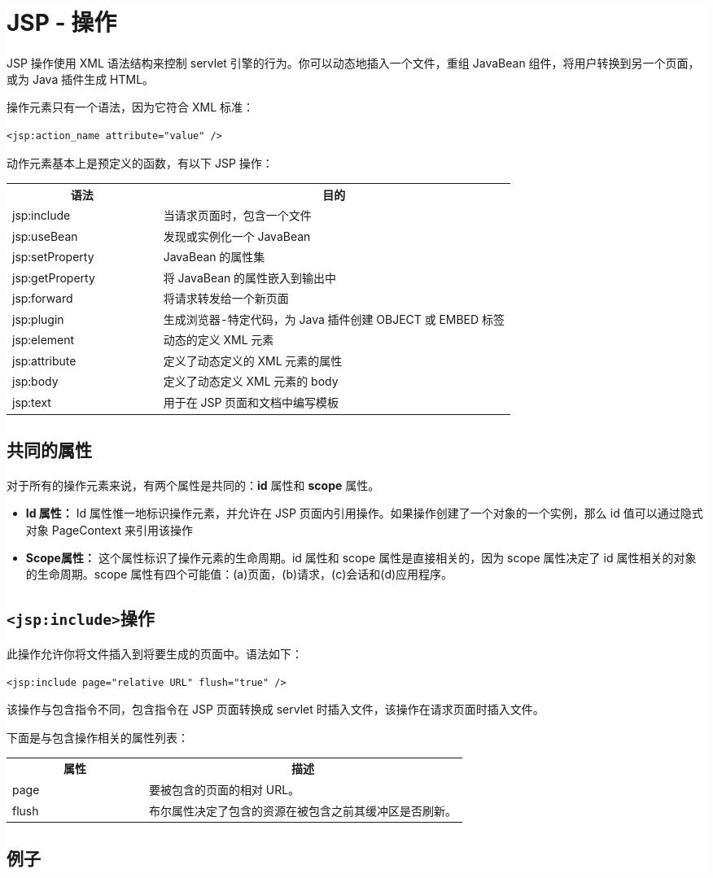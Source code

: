 # JSP - 操作

JSP 操作使用 XML 语法结构来控制 servlet 引擎的行为。你可以动态地插入一个文件，重组 JavaBean 组件，将用户转换到另一个页面，或为 Java 插件生成 HTML。

操作元素只有一个语法，因为它符合 XML 标准：

``` 
<jsp:action_name attribute="value" />
```

动作元素基本上是预定义的函数，有以下 JSP 操作：

<table class="table table-bordered">
<tr><th style="width:30%">语法</th><th>目的</th></tr>
<tr><td>jsp:include</td><td>当请求页面时，包含一个文件</td></tr>
<tr><td>jsp:useBean</td><td>发现或实例化一个 JavaBean </td></tr>
<tr><td>jsp:setProperty</td><td> JavaBean 的属性集</td></tr>
<tr><td>jsp:getProperty</td><td>将 JavaBean 的属性嵌入到输出中</td></tr>
<tr><td>jsp:forward</td><td>将请求转发给一个新页面</td></tr>
<tr><td>jsp:plugin</td><td>生成浏览器-特定代码，为 Java 插件创建 OBJECT 或 EMBED 标签</td></tr>
<tr><td>jsp:element</td><td>动态的定义 XML 元素</td></tr>
<tr><td>jsp:attribute</td><td>定义了动态定义的 XML 元素的属性</td></tr>
<tr><td>jsp:body</td><td>定义了动态定义 XML 元素的 body </td></tr>
<tr><td>jsp:text</td><td>用于在 JSP 页面和文档中编写模板</td></tr>
</table>

## 共同的属性

对于所有的操作元素来说，有两个属性是共同的：**id** 属性和 **scope** 属性。

- **Id 属性：** Id 属性惟一地标识操作元素，并允许在 JSP 页面内引用操作。如果操作创建了一个对象的一个实例，那么 id 值可以通过隐式对象 PageContext 来引用该操作

- **Scope属性：** 这个属性标识了操作元素的生命周期。id 属性和 scope 属性是直接相关的，因为 scope 属性决定了 id 属性相关的对象的生命周期。scope 属性有四个可能值：(a)页面，(b)请求，(c)会话和(d)应用程序。

## `<jsp:include>`操作

此操作允许你将文件插入到将要生成的页面中。语法如下：

``` 
<jsp:include page="relative URL" flush="true" />
```

该操作与包含指令不同，包含指令在 JSP 页面转换成 servlet 时插入文件，该操作在请求页面时插入文件。

下面是与包含操作相关的属性列表：

<table class="table table-bordered">
<tr><th style="width:30%">属性 </th><th>描述 </th></tr>
<tr><td>page</td><td>要被包含的页面的相对 URL。 </td></tr>
<tr><td>flush</td><td>布尔属性决定了包含的资源在被包含之前其缓冲区是否刷新。</td></tr>
</table> 

## 例子
